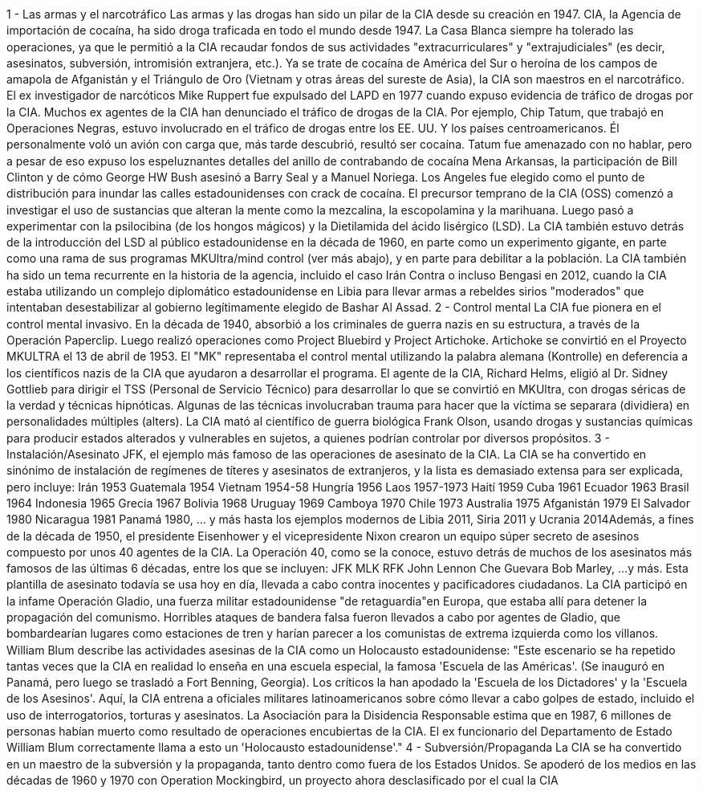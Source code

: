 1 - Las armas y el narcotráfico Las armas y las drogas han sido un pilar de la CIA desde su creación en 1947. CIA, la Agencia de importación de cocaína, ha sido droga traficada en todo el mundo desde 1947. La Casa Blanca siempre ha tolerado las operaciones, ya que le permitió a la CIA recaudar fondos de sus actividades "extracurriculares" y "extrajudiciales" (es decir, asesinatos, subversión, intromisión extranjera, etc.). Ya se trate de cocaína de América del Sur o heroína de los campos de amapola de Afganistán y el Triángulo de Oro (Vietnam y otras áreas del sureste de Asia), la CIA son maestros en el narcotráfico. El ex investigador de narcóticos Mike Ruppert fue expulsado del LAPD en 1977 cuando expuso evidencia de tráfico de drogas por la CIA. Muchos ex agentes de la CIA han denunciado el tráfico de drogas de la CIA. Por ejemplo, Chip Tatum, que trabajó en Operaciones Negras, estuvo involucrado en el tráfico de drogas entre los EE. UU. Y los países centroamericanos. Él personalmente voló un avión con carga que, más tarde descubrió, resultó ser cocaína. Tatum fue amenazado con no hablar, pero a pesar de eso expuso los espeluznantes detalles del anillo de contrabando de cocaína Mena Arkansas, la participación de Bill Clinton y de cómo George HW Bush asesinó a Barry Seal y a Manuel Noriega. Los Angeles fue elegido como el punto de distribución para inundar las calles estadounidenses con crack de cocaína. El precursor temprano de la CIA (OSS) comenzó a investigar el uso de sustancias que alteran la mente como la mezcalina, la escopolamina y la marihuana. Luego pasó a experimentar con la psilocibina (de los hongos mágicos) y la Dietilamida del ácido lisérgico (LSD). La CIA también estuvo detrás de la introducción del LSD al público estadounidense en la década de 1960, en parte como un experimento gigante, en parte como una rama de sus programas MKUltra/mind control (ver más abajo), y en parte para debilitar a la población. La CIA también ha sido un tema recurrente en la historia de la agencia, incluido el caso Irán Contra o incluso Bengasi en 2012, cuando la CIA estaba utilizando un complejo diplomático estadounidense en Libia para llevar armas a rebeldes sirios "moderados" que intentaban desestabilizar al gobierno legítimamente elegido de Bashar Al Assad. 2 - Control mental La CIA fue pionera en el control mental invasivo. En la década de 1940, absorbió a los criminales de guerra nazis en su estructura, a través de la Operación Paperclip. Luego realizó operaciones como Project Bluebird y Project Artichoke. Artichoke se convirtió en el Proyecto MKULTRA el 13 de abril de 1953. El "MK" representaba el control mental utilizando la palabra alemana (Kontrolle) en deferencia a los científicos nazis de la CIA que ayudaron a desarrollar el programa. El agente de la CIA, Richard Helms, eligió al Dr. Sidney Gottlieb para dirigir el TSS (Personal de Servicio Técnico) para desarrollar lo que se convirtió en MKUltra, con drogas séricas de la verdad y técnicas hipnóticas. Algunas de las técnicas involucraban trauma para hacer que la víctima se separara (dividiera) en personalidades múltiples (alters). La CIA mató al científico de guerra biológica Frank Olson, usando drogas y sustancias químicas para producir estados alterados y vulnerables en sujetos, a quienes podrían controlar por diversos propósitos. 3 - Instalación/Asesinato JFK, el ejemplo más famoso de las operaciones de asesinato de la CIA. La CIA se ha convertido en sinónimo de instalación de regímenes de títeres y asesinatos de extranjeros, y la lista es demasiado extensa para ser explicada, pero incluye: Irán 1953 Guatemala 1954 Vietnam 1954-58 Hungría 1956 Laos 1957-1973 Haití 1959 Cuba 1961 Ecuador 1963 Brasil 1964 Indonesia 1965 Grecia 1967 Bolivia 1968 Uruguay 1969 Camboya 1970 Chile 1973 Australia 1975 Afganistán 1979 El Salvador 1980 Nicaragua 1981 Panamá 1980, ... y más hasta los ejemplos modernos de Libia 2011, Siria 2011 y Ucrania 2014Además, a fines de la década de 1950, el presidente Eisenhower y el vicepresidente Nixon crearon un equipo súper secreto de asesinos compuesto por unos 40 agentes de la CIA. La Operación 40, como se la conoce, estuvo detrás de muchos de los asesinatos más famosos de las últimas 6 décadas, entre los que se incluyen: JFK MLK RFK John Lennon Che Guevara Bob Marley, ...y más. Esta plantilla de asesinato todavía se usa hoy en día, llevada a cabo contra inocentes y pacificadores ciudadanos. La CIA participó en la infame Operación Gladio, una fuerza militar estadounidense "de retaguardia"en Europa, que estaba allí para detener la propagación del comunismo. Horribles ataques de bandera falsa fueron llevados a cabo por agentes de Gladio, que bombardearían lugares como estaciones de tren y harían parecer a los comunistas de extrema izquierda como los villanos. William Blum describe las actividades asesinas de la CIA como un Holocausto estadounidense: "Este escenario se ha repetido tantas veces que la CIA en realidad lo enseña en una escuela especial, la famosa 'Escuela de las Américas'. (Se inauguró en Panamá, pero luego se trasladó a Fort Benning, Georgia). Los críticos la han apodado la 'Escuela de los Dictadores' y la 'Escuela de los Asesinos'. Aquí, la CIA entrena a oficiales militares latinoamericanos sobre cómo llevar a cabo golpes de estado, incluido el uso de interrogatorios, torturas y asesinatos. La Asociación para la Disidencia Responsable estima que en 1987, 6 millones de personas habían muerto como resultado de operaciones encubiertas de la CIA. El ex funcionario del Departamento de Estado William Blum correctamente llama a esto un 'Holocausto estadounidense'." 4 - Subversión/Propaganda La CIA se ha convertido en un maestro de la subversión y la propaganda, tanto dentro como fuera de los Estados Unidos. Se apoderó de los medios en las décadas de 1960 y 1970 con Operation Mockingbird, un proyecto ahora desclasificado por el cual la CIA